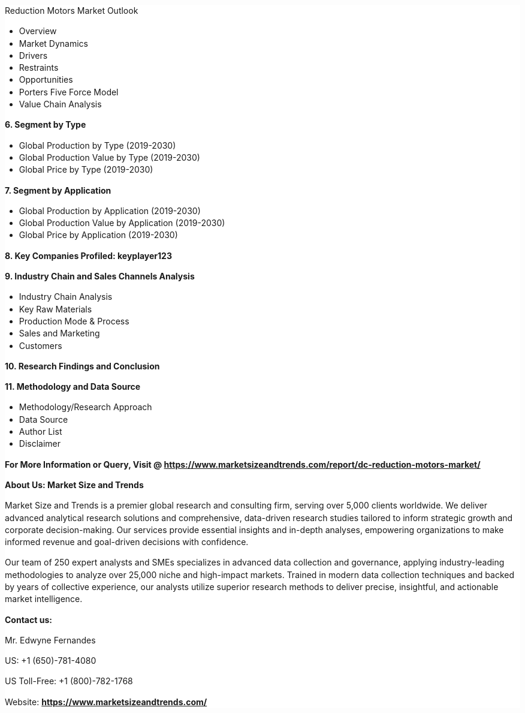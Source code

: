 Reduction Motors Market Outlook</strong></p><ul><li>Overview</li><li>Market Dynamics</li><li>Drivers</li><li>Restraints</li><li>Opportunities</li><li>Porters Five Force Model</li><li>Value Chain Analysis&nbsp;</li></ul><p><strong>6. Segment by Type</strong></p><ul><li>Global Production by Type (2019-2030)</li><li>Global Production Value by Type (2019-2030)</li><li>Global Price by Type (2019-2030)</li></ul><p><strong>7. Segment by Application</strong></p><ul><li>Global Production by Application (2019-2030)</li><li>Global Production Value by Application (2019-2030)</li><li>Global Price by Application (2019-2030)</li></ul><p><strong>8. Key Companies Profiled: keyplayer123</strong></p><p><strong>9. Industry Chain and Sales Channels Analysis</strong></p><ul><li>Industry Chain Analysis</li><li>Key Raw Materials</li><li>Production Mode &amp; Process</li><li>Sales and Marketing</li><li>Customers</li></ul><p><strong>10. Research Findings and Conclusion</strong></p><p><strong>11. Methodology and Data Source</strong></p><ul><li>Methodology/Research Approach</li><li>Data Source</li><li>Author List</li><li>Disclaimer</li></ul></p><p><strong>For More Information or Query, Visit @ <a href="https://www.marketsizeandtrends.com/report/dc-reduction-motors-market/">https://www.marketsizeandtrends.com/report/dc-reduction-motors-market/</a></strong></p><p><strong>About Us: Market Size and Trends</strong></p><p>Market Size and Trends is a premier global research and consulting firm, serving over 5,000 clients worldwide. We deliver advanced analytical research solutions and comprehensive, data-driven research studies tailored to inform strategic growth and corporate decision-making. Our services provide essential insights and in-depth analyses, empowering organizations to make informed revenue and goal-driven decisions with confidence.</p><p>Our team of 250 expert analysts and SMEs specializes in advanced data collection and governance, applying industry-leading methodologies to analyze over 25,000 niche and high-impact markets. Trained in modern data collection techniques and backed by years of collective experience, our analysts utilize superior research methods to deliver precise, insightful, and actionable market intelligence.</p><p><strong>Contact us:</strong></p><p>Mr. Edwyne Fernandes</p><p>US: +1 (650)-781-4080</p><p>US Toll-Free: +1 (800)-782-1768</p><p>Website: <strong><a href="https://www.marketsizeandtrends.com/">https://www.marketsizeandtrends.com/</a></strong></p>
